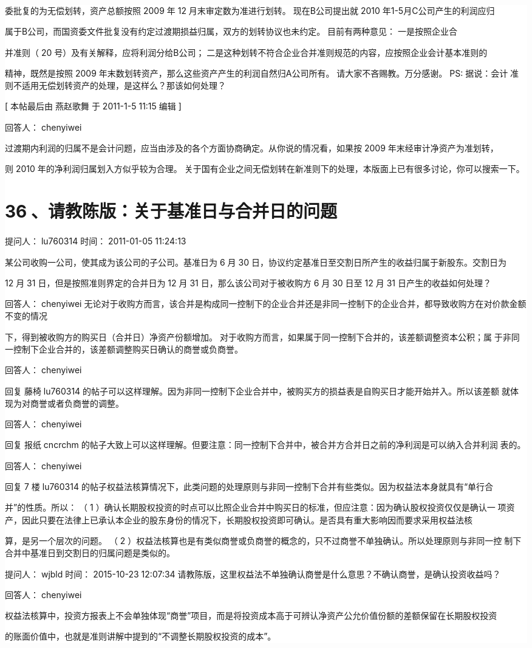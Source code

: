 委批复的为无偿划转，资产总额按照 2009 年 12 月末审定数为准进行划转。 现在B公司提出就 2010 年1-5月C公司产生的利润应归

属于B公司，而国资委文件批复没有约定过渡期损益归属，双方的划转协议也未约定。 目前有两种意见： 一是按照企业合

并准则（ 20 号）及有关解释，应将利润分给B公司； 二是这种划转不符合企业合并准则规范的内容，应按照企业会计基本准则的

精神，既然是按照 2009 年末数划转资产，那么这些资产产生的利润自然归A公司所有。 请大家不吝赐教。万分感谢。 PS: 据说：会计
准则不适用无偿划转资产的处理，是这样么？那该如何处理？

[ 本帖最后由 燕赵歌舞 于 2011-1-5 11:15 编辑 ]

回答人： chenyiwei

过渡期内利润的归属不是会计问题，应当由涉及的各个方面协商确定。从你说的情况看，如果按 2009 年末经审计净资产为准划转，

则 2010 年的净利润归属划入方似乎较为合理。
关于国有企业之间无偿划转在新准则下的处理，本版面上已有很多讨论，你可以搜索一下。

# 36 、请教陈版：关于基准日与合并日的问题

提问人： lu760314 时间： 2011-01-05 11:24:13

某公司收购一公司，使其成为该公司的子公司。基准日为 6 月 30 日，协议约定基准日至交割日所产生的收益归属于新股东。交割日为

12 月 31 日，但是按照准则界定的合并日为 12 月 31 日，那么该公司对于被收购方 6 月 30 日至 12 月 31 日产生的收益如何处理？

回答人： chenyiwei
无论对于收购方而言，该合并是构成同一控制下的企业合并还是非同一控制下的企业合并，都导致收购方在对价款金额不变的情况

下，得到被收购方的购买日（合并日）净资产份额增加。 对于收购方而言，如果属于同一控制下合并的，该差额调整资本公积；属
于非同一控制下企业合并的，该差额调整购买日确认的商誉或负商誉。


回答人： chenyiwei

回复 藤椅 lu760314 的帖子可以这样理解。因为非同一控制下企业合并中，被购买方的损益表是自购买日才能开始并入。所以该差额
就体现为对商誉或者负商誉的调整。

回答人： chenyiwei

回复 报纸 cncrchm 的帖子大致上可以这样理解。但要注意：同一控制下合并中，被合并方合并日之前的净利润是可以纳入合并利润
表的。

回答人： chenyiwei

回复 7 楼 lu760314 的帖子权益法核算情况下，此类问题的处理原则与非同一控制下合并有些类似。因为权益法本身就具有“单行合

并”的性质。所以： （ 1 ）确认长期股权投资的时点可以比照企业合并中购买日的标准，但应注意：因为确认股权投资仅仅是确认一
项资产，因此只要在法律上已承认本企业的股东身份的情况下，长期股权投资即可确认。是否具有重大影响因而要求采用权益法核

算，是另一个层次的问题。 （ 2 ）权益法核算也是有类似商誉或负商誉的概念的，只不过商誉不单独确认。所以处理原则与非同一控
制下合并中基准日到交割日的归属问题是类似的。

提问人： wjbld 时间： 2015-10-23 12:07:34
请教陈版，这里权益法不单独确认商誉是什么意思？不确认商誉，是确认投资收益吗？

回答人： chenyiwei

权益法核算中，投资方报表上不会单独体现“商誉”项目，而是将投资成本高于可辨认净资产公允价值份额的差额保留在长期股权投资

的账面价值中，也就是准则讲解中提到的“不调整长期股权投资的成本”。
